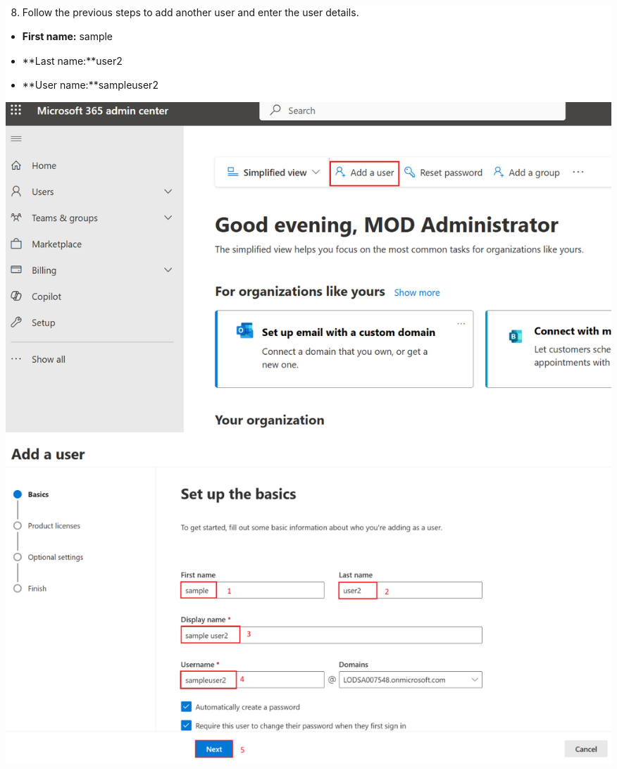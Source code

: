 8.  Follow the previous steps to add another user and enter the user
    details.



  - **First name:** sample

  - **Last name:**user2

  - **User name:**sampleuser2

![](./media/image8.png)

![](./media/image9.png)
